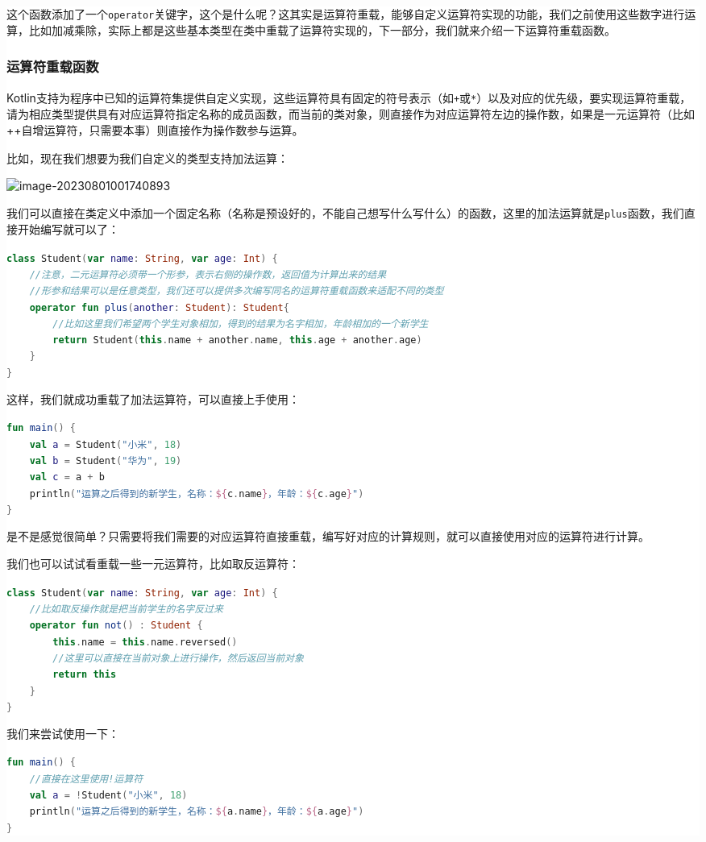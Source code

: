 这个函数添加了一个`operator`关键字，这个是什么呢？这其实是运算符重载，能够自定义运算符实现的功能，我们之前使用这些数字进行运算，比如加减乘除，实际上都是这些基本类型在类中重载了运算符实现的，下一部分，我们就来介绍一下运算符重载函数。

### 运算符重载函数

Kotlin支持为程序中已知的运算符集提供自定义实现，这些运算符具有固定的符号表示（如`+`或`*`）以及对应的优先级，要实现运算符重载，请为相应类型提供具有对应运算符指定名称的成员函数，而当前的类对象，则直接作为对应运算符左边的操作数，如果是一元运算符（比如++自增运算符，只需要本事）则直接作为操作数参与运算。

比如，现在我们想要为我们自定义的类型支持加法运算：

![image-20230801001740893](https://image.itbaima.cn/markdown/2023/08/01/kixuKBhcSawGHYX.png)

我们可以直接在类定义中添加一个固定名称（名称是预设好的，不能自己想写什么写什么）的函数，这里的加法运算就是`plus`函数，我们直接开始编写就可以了：

```kotlin
class Student(var name: String, var age: Int) {
    //注意，二元运算符必须带一个形参，表示右侧的操作数，返回值为计算出来的结果
  	//形参和结果可以是任意类型，我们还可以提供多次编写同名的运算符重载函数来适配不同的类型
    operator fun plus(another: Student): Student{
        //比如这里我们希望两个学生对象相加，得到的结果为名字相加，年龄相加的一个新学生
        return Student(this.name + another.name, this.age + another.age)
    }
}
```

这样，我们就成功重载了加法运算符，可以直接上手使用：

```kotlin
fun main() {
    val a = Student("小米", 18)
    val b = Student("华为", 19)
    val c = a + b
    println("运算之后得到的新学生，名称：${c.name}，年龄：${c.age}")
}
```

是不是感觉很简单？只需要将我们需要的对应运算符直接重载，编写好对应的计算规则，就可以直接使用对应的运算符进行计算。

我们也可以试试看重载一些一元运算符，比如取反运算符：

```kotlin
class Student(var name: String, var age: Int) {
    //比如取反操作就是把当前学生的名字反过来
    operator fun not() : Student {
        this.name = this.name.reversed()
        //这里可以直接在当前对象上进行操作，然后返回当前对象
        return this
    }
}
```

我们来尝试使用一下：

```kotlin
fun main() {
  	//直接在这里使用!运算符
    val a = !Student("小米", 18)
    println("运算之后得到的新学生，名称：${a.name}，年龄：${a.age}")
}
```
